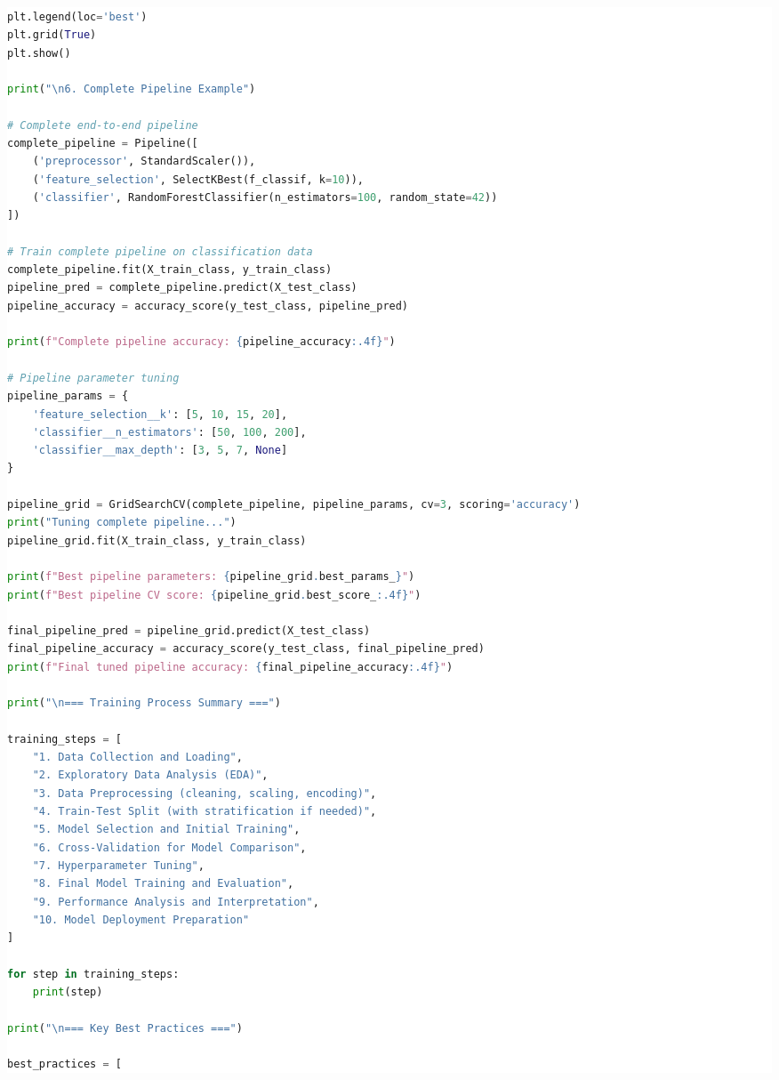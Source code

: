 ```python
plt.legend(loc='best')
plt.grid(True)
plt.show()

print("\n6. Complete Pipeline Example")

# Complete end-to-end pipeline
complete_pipeline = Pipeline([
    ('preprocessor', StandardScaler()),
    ('feature_selection', SelectKBest(f_classif, k=10)),
    ('classifier', RandomForestClassifier(n_estimators=100, random_state=42))
])

# Train complete pipeline on classification data
complete_pipeline.fit(X_train_class, y_train_class)
pipeline_pred = complete_pipeline.predict(X_test_class)
pipeline_accuracy = accuracy_score(y_test_class, pipeline_pred)

print(f"Complete pipeline accuracy: {pipeline_accuracy:.4f}")

# Pipeline parameter tuning
pipeline_params = {
    'feature_selection__k': [5, 10, 15, 20],
    'classifier__n_estimators': [50, 100, 200],
    'classifier__max_depth': [3, 5, 7, None]
}

pipeline_grid = GridSearchCV(complete_pipeline, pipeline_params, cv=3, scoring='accuracy')
print("Tuning complete pipeline...")
pipeline_grid.fit(X_train_class, y_train_class)

print(f"Best pipeline parameters: {pipeline_grid.best_params_}")
print(f"Best pipeline CV score: {pipeline_grid.best_score_:.4f}")

final_pipeline_pred = pipeline_grid.predict(X_test_class)
final_pipeline_accuracy = accuracy_score(y_test_class, final_pipeline_pred)
print(f"Final tuned pipeline accuracy: {final_pipeline_accuracy:.4f}")

print("\n=== Training Process Summary ===")

training_steps = [
    "1. Data Collection and Loading",
    "2. Exploratory Data Analysis (EDA)",
    "3. Data Preprocessing (cleaning, scaling, encoding)",
    "4. Train-Test Split (with stratification if needed)",
    "5. Model Selection and Initial Training",
    "6. Cross-Validation for Model Comparison",
    "7. Hyperparameter Tuning",
    "8. Final Model Training and Evaluation",
    "9. Performance Analysis and Interpretation",
    "10. Model Deployment Preparation"
]

for step in training_steps:
    print(step)

print("\n=== Key Best Practices ===")

best_practices = [

